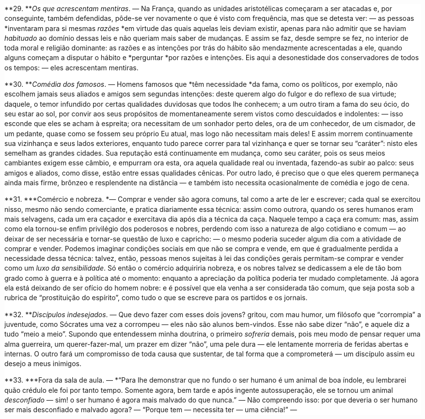 **29. ***Os que acrescentam mentiras*. — Na França, quando as unidades aristotélicas começaram a ser atacadas e, por conseguinte, também defendidas, pôde-se ver novamente o que é visto com frequência, mas que se detesta ver: — as pessoas *inventaram para si mesmas *razões* *em virtude das quais aquelas leis deviam existir, apenas para não admitir que se haviam *habituado* ao domínio dessas leis e não queriam mais saber de mudanças. E assim se faz, desde sempre se fez, no interior de toda moral e religião dominante: as razões e as intenções por trás do hábito são mendazmente acrescentadas a ele, quando alguns começam a disputar o hábito e *perguntar *por razões e intenções. Eis aqui a desonestidade dos conservadores de todos os tempos: — eles acrescentam mentiras.

**30. ***Comédia dos famosos*. — Homens famosos que *têm necessidade *da fama, como os políticos, por exemplo, não escolhem jamais seus aliados e amigos sem segundas intenções: deste querem algo do fulgor e do reflexo de sua virtude; daquele, o temor infundido por certas qualidades duvidosas que todos lhe conhecem; a um outro tiram a fama do seu ócio, do seu estar ao sol, por convir aos seus propósitos de momentaneamente serem vistos como descuidados e indolentes: — isso esconde que eles se acham à espreita; ora necessitam de um sonhador perto deles, ora de um conhecedor, de um cismador, de um pedante, quase como se fossem seu próprio Eu atual, mas logo não necessitam mais deles\! E assim morrem continuamente sua vizinhança e seus lados exteriores, enquanto tudo parece correr para tal vizinhança e quer se tornar seu “caráter”: nisto eles semelham as grandes cidades. Sua reputação está continuamente em mudança, como seu caráter, pois os seus meios cambiantes exigem esse câmbio, e empurram ora esta, ora aquela qualidade real ou inventada, fazendo-as subir ao palco: seus amigos e aliados, como disse, estão entre essas qualidades cênicas. Por outro lado, é preciso que o que eles querem permaneça ainda mais firme, brônzeo e resplendente na distância — e também isto necessita ocasionalmente de comédia e jogo de cena.

**31. ***Comércio e nobreza. *— Comprar e vender são agora comuns, tal como a arte de ler e escrever; cada qual se exercitou nisso, mesmo não sendo comerciante, e pratica diariamente essa técnica: assim como outrora, quando os seres humanos eram mais selvagens, cada um era caçador e exercitava dia após dia a técnica da caça. Naquele tempo a caça era comum: mas, assim como ela tornou-se enfim privilégio dos poderosos e nobres, perdendo com isso a natureza de algo cotidiano e comum — ao deixar de ser necessária e tornar-se questão de luxo e capricho: — o mesmo poderia suceder algum dia com a atividade de comprar e vender. Podemos imaginar condições sociais em que não se compra e vende, em que é gradualmente perdida a necessidade dessa técnica: talvez, então, pessoas menos sujeitas à lei das condições gerais permitam-se comprar e vender como um *luxo da sensibilidade*. Só então o comércio adquiriria nobreza, e os nobres talvez se dedicassem a ele de tão bom grado como à guerra e à política até o momento: enquanto a apreciação da política poderia ter mudado completamente. Já agora ela está deixando de ser ofício do homem nobre: e é possível que ela venha a ser considerada tão comum, que seja posta sob a rubrica de “prostituição do espírito”, como tudo o que se escreve para os partidos e os jornais.

**32. ***Discípulos indesejados*. — Que devo fazer com esses dois jovens? gritou, com mau humor, um filósofo que “corrompia” a juventude, como Sócrates uma vez a corrompeu — eles não são alunos bem-vindos. Esse não sabe dizer “não”, e aquele diz a tudo “meio a meio”. Supondo que entendessem minha doutrina, o primeiro *sofreria* demais, pois meu modo de pensar requer uma alma guerreira, um querer-fazer-mal, um prazer em dizer “não”, uma pele dura — ele lentamente morreria de feridas abertas e internas. O outro fará um compromisso de toda causa que sustentar, de tal forma que a comprometerá — um discípulo assim eu desejo a meus inimigos.

**33. ***Fora da sala de aula. — *“Para lhe demonstrar que no fundo o ser humano é um animal de boa índole, eu lembrarei quão crédulo ele foi por tanto tempo. Somente agora, bem tarde e após ingente autossuperação, ele se tornou um animal *desconfiado* — sim\! o ser humano é agora mais malvado do que nunca.” — Não compreendo isso: por que deveria o ser humano ser mais desconfiado e malvado agora? — “Porque tem — necessita ter — uma ciência\!” —
